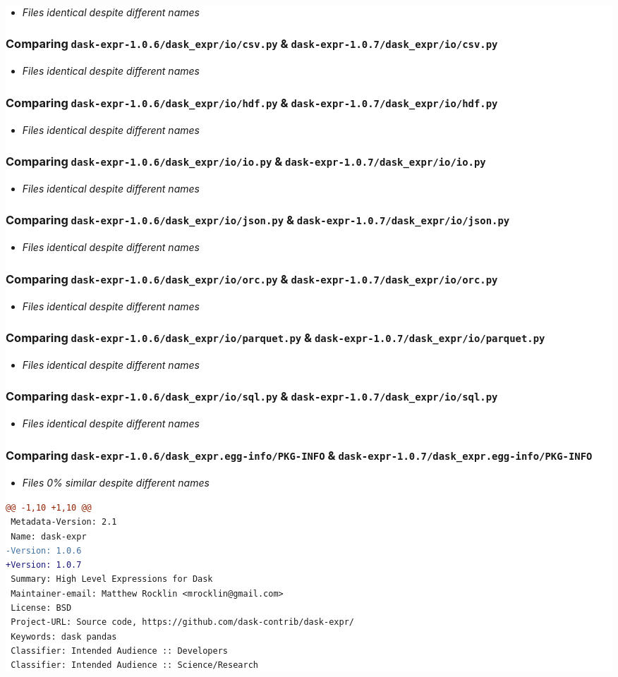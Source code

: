  * *Files identical despite different names*

### Comparing `dask-expr-1.0.6/dask_expr/io/csv.py` & `dask-expr-1.0.7/dask_expr/io/csv.py`

 * *Files identical despite different names*

### Comparing `dask-expr-1.0.6/dask_expr/io/hdf.py` & `dask-expr-1.0.7/dask_expr/io/hdf.py`

 * *Files identical despite different names*

### Comparing `dask-expr-1.0.6/dask_expr/io/io.py` & `dask-expr-1.0.7/dask_expr/io/io.py`

 * *Files identical despite different names*

### Comparing `dask-expr-1.0.6/dask_expr/io/json.py` & `dask-expr-1.0.7/dask_expr/io/json.py`

 * *Files identical despite different names*

### Comparing `dask-expr-1.0.6/dask_expr/io/orc.py` & `dask-expr-1.0.7/dask_expr/io/orc.py`

 * *Files identical despite different names*

### Comparing `dask-expr-1.0.6/dask_expr/io/parquet.py` & `dask-expr-1.0.7/dask_expr/io/parquet.py`

 * *Files identical despite different names*

### Comparing `dask-expr-1.0.6/dask_expr/io/sql.py` & `dask-expr-1.0.7/dask_expr/io/sql.py`

 * *Files identical despite different names*

### Comparing `dask-expr-1.0.6/dask_expr.egg-info/PKG-INFO` & `dask-expr-1.0.7/dask_expr.egg-info/PKG-INFO`

 * *Files 0% similar despite different names*

```diff
@@ -1,10 +1,10 @@
 Metadata-Version: 2.1
 Name: dask-expr
-Version: 1.0.6
+Version: 1.0.7
 Summary: High Level Expressions for Dask 
 Maintainer-email: Matthew Rocklin <mrocklin@gmail.com>
 License: BSD
 Project-URL: Source code, https://github.com/dask-contrib/dask-expr/
 Keywords: dask pandas
 Classifier: Intended Audience :: Developers
 Classifier: Intended Audience :: Science/Research
```
